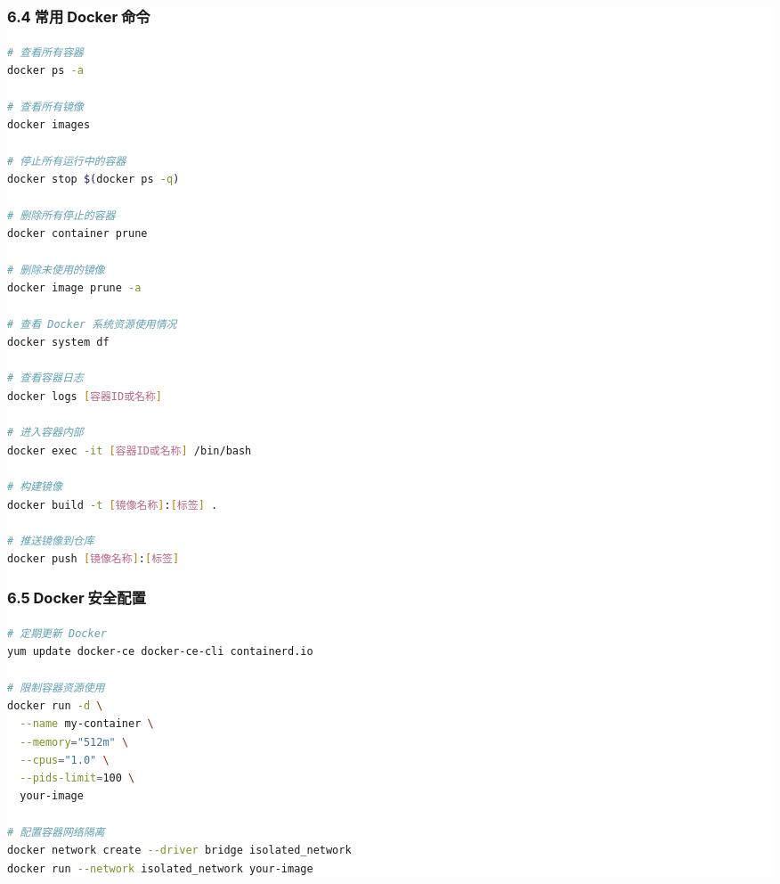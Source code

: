 ### 6.4 常用 Docker 命令
```bash
# 查看所有容器
docker ps -a

# 查看所有镜像
docker images

# 停止所有运行中的容器
docker stop $(docker ps -q)

# 删除所有停止的容器
docker container prune

# 删除未使用的镜像
docker image prune -a

# 查看 Docker 系统资源使用情况
docker system df

# 查看容器日志
docker logs [容器ID或名称]

# 进入容器内部
docker exec -it [容器ID或名称] /bin/bash

# 构建镜像
docker build -t [镜像名称]:[标签] .

# 推送镜像到仓库
docker push [镜像名称]:[标签]
```

### 6.5 Docker 安全配置
```bash
# 定期更新 Docker
yum update docker-ce docker-ce-cli containerd.io

# 限制容器资源使用
docker run -d \
  --name my-container \
  --memory="512m" \
  --cpus="1.0" \
  --pids-limit=100 \
  your-image

# 配置容器网络隔离
docker network create --driver bridge isolated_network
docker run --network isolated_network your-image
```